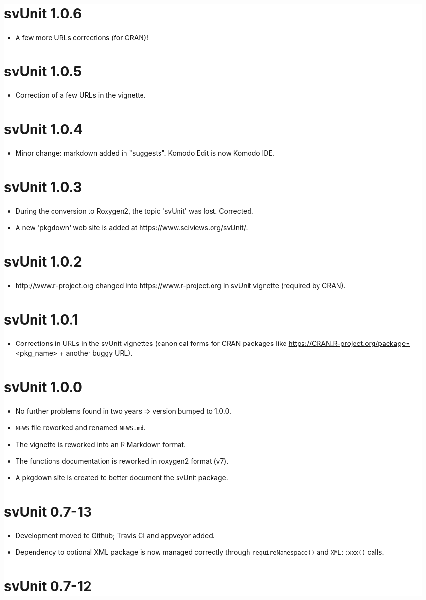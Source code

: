 # svUnit 1.0.6

- A few more URLs corrections (for CRAN)!

# svUnit 1.0.5

- Correction of a few URLs in the vignette.

# svUnit 1.0.4

- Minor change: markdown added in "suggests". Komodo Edit is now Komodo IDE.

# svUnit 1.0.3

- During the conversion to Roxygen2, the topic 'svUnit' was lost. Corrected.

- A new 'pkgdown' web site is added at https://www.sciviews.org/svUnit/.

# svUnit 1.0.2

- http://www.r-project.org changed into https://www.r-project.org in svUnit vignette (required by CRAN). 

# svUnit 1.0.1

- Corrections in URLs in the svUnit vignettes (canonical forms for CRAN packages like https://CRAN.R-project.org/package=<pkg_name> + another buggy URL).

# svUnit 1.0.0

- No further problems found in two years => version bumped to 1.0.0.

- `NEWS` file reworked and renamed `NEWS.md`.

- The vignette is reworked into an R Markdown format.

- The functions documentation is reworked in roxygen2 format (v7).

- A pkgdown site is created to better document the svUnit package.

# svUnit 0.7-13

- Development moved to Github; Travis CI and appveyor added.

- Dependency to optional XML package is now managed correctly through `requireNamespace()` and `XML::xxx()` calls.

# svUnit 0.7-12

